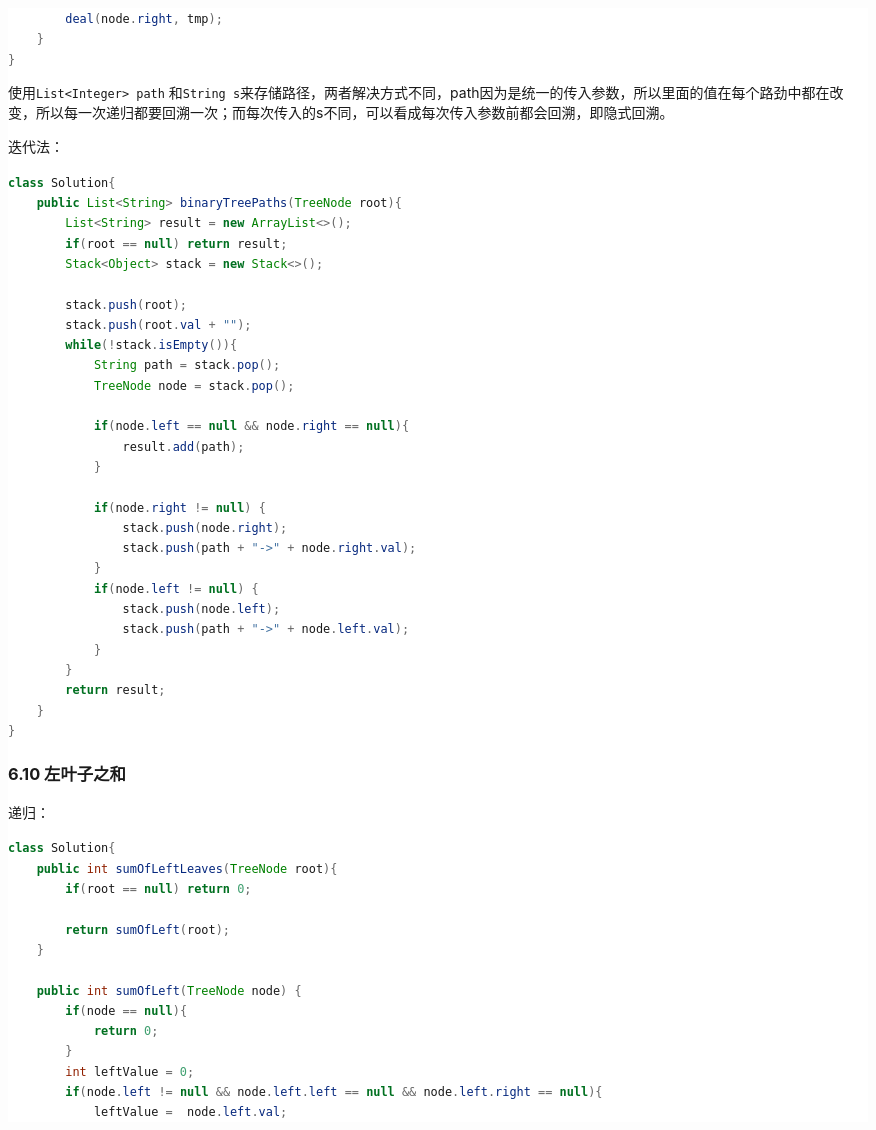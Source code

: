 ```java
        deal(node.right, tmp);
    }
}
```

使用`List<Integer> path`  和`String s`来存储路径，两者解决方式不同，path因为是统一的传入参数，所以里面的值在每个路劲中都在改变，所以每一次递归都要回溯一次；而每次传入的s不同，可以看成每次传入参数前都会回溯，即隐式回溯。



迭代法：

```java
class Solution{
    public List<String> binaryTreePaths(TreeNode root){
        List<String> result = new ArrayList<>();
        if(root == null) return result;
        Stack<Object> stack = new Stack<>();
        
        stack.push(root);
        stack.push(root.val + "");
        while(!stack.isEmpty()){
            String path = stack.pop();
            TreeNode node = stack.pop();
            
            if(node.left == null && node.right == null){
                result.add(path);
            }
            
            if(node.right != null) {
                stack.push(node.right);
                stack.push(path + "->" + node.right.val);
            }
            if(node.left != null) {
                stack.push(node.left);
                stack.push(path + "->" + node.left.val);
            }
        }
        return result;
    }
}
```





### 6.10 左叶子之和





递归：

```java
class Solution{
    public int sumOfLeftLeaves(TreeNode root){
        if(root == null) return 0;
        
        return sumOfLeft(root);
    }
    
    public int sumOfLeft(TreeNode node) {     
        if(node == null){
            return 0;
        }
        int leftValue = 0;
        if(node.left != null && node.left.left == null && node.left.right == null){
            leftValue =  node.left.val;
```
